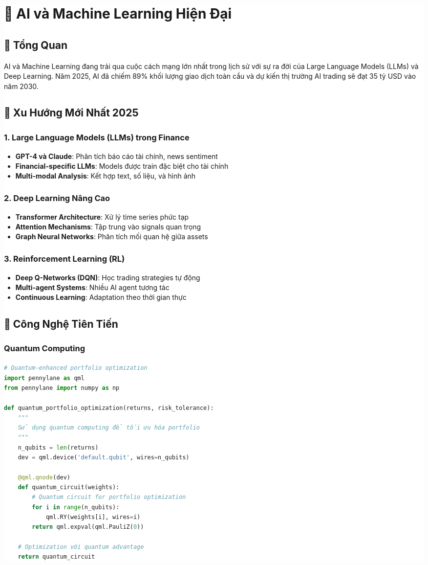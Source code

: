 # 🤖 AI và Machine Learning Hiện Đại

## 📝 Tổng Quan

AI và Machine Learning đang trải qua cuộc cách mạng lớn nhất trong lịch sử với sự ra đời của Large Language Models (LLMs) và Deep Learning. Năm 2025, AI đã chiếm 89% khối lượng giao dịch toàn cầu và dự kiến thị trường AI trading sẽ đạt 35 tỷ USD vào năm 2030.

## 🎯 Xu Hướng Mới Nhất 2025

### 1. Large Language Models (LLMs) trong Finance
- **GPT-4 và Claude**: Phân tích báo cáo tài chính, news sentiment
- **Financial-specific LLMs**: Models được train đặc biệt cho tài chính
- **Multi-modal Analysis**: Kết hợp text, số liệu, và hình ảnh

### 2. Deep Learning Nâng Cao
- **Transformer Architecture**: Xử lý time series phức tạp
- **Attention Mechanisms**: Tập trung vào signals quan trọng
- **Graph Neural Networks**: Phân tích mối quan hệ giữa assets

### 3. Reinforcement Learning (RL)
- **Deep Q-Networks (DQN)**: Học trading strategies tự động
- **Multi-agent Systems**: Nhiều AI agent tương tác
- **Continuous Learning**: Adaptation theo thời gian thực

## 🔬 Công Nghệ Tiên Tiến

### Quantum Computing
```python
# Quantum-enhanced portfolio optimization
import pennylane as qml
from pennylane import numpy as np

def quantum_portfolio_optimization(returns, risk_tolerance):
    """
    Sử dụng quantum computing để tối ưu hóa portfolio
    """
    n_qubits = len(returns)
    dev = qml.device('default.qubit', wires=n_qubits)
    
    @qml.qnode(dev)
    def quantum_circuit(weights):
        # Quantum circuit for portfolio optimization
        for i in range(n_qubits):
            qml.RY(weights[i], wires=i)
        return qml.expval(qml.PauliZ(0))
    
    # Optimization với quantum advantage
    return quantum_circuit
```

